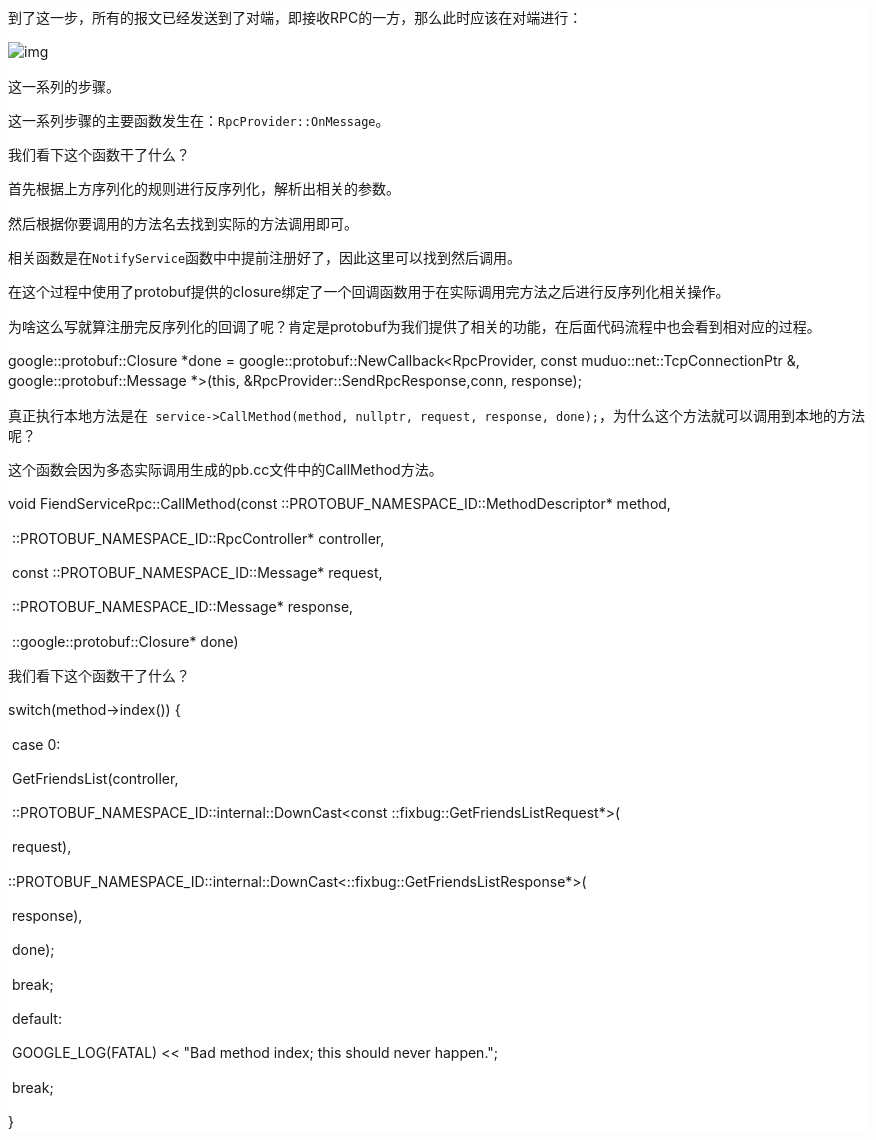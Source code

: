 到了这一步，所有的报文已经发送到了对端，即接收RPC的一方，那么此时应该在对端进行：

![img](https://article-images.zsxq.com/FqhS_ZcZyK5BHvAah_B8MJGmkaV1)

这一系列的步骤。

这一系列步骤的主要函数发生在：`RpcProvider::OnMessage`。

我们看下这个函数干了什么？

首先根据上方序列化的规则进行反序列化，解析出相关的参数。

然后根据你要调用的方法名去找到实际的方法调用即可。

相关函数是在`NotifyService`函数中中提前注册好了，因此这里可以找到然后调用。

在这个过程中使用了protobuf提供的closure绑定了一个回调函数用于在实际调用完方法之后进行反序列化相关操作。

为啥这么写就算注册完反序列化的回调了呢？肯定是protobuf为我们提供了相关的功能，在后面代码流程中也会看到相对应的过程。

google::protobuf::Closure *done = google::protobuf::NewCallback<RpcProvider, const muduo::net::TcpConnectionPtr &, google::protobuf::Message *>(this, &RpcProvider::SendRpcResponse,conn, response);

真正执行本地方法是在` service->CallMethod(method, nullptr, request, response, done);`，为什么这个方法就可以调用到本地的方法呢？

这个函数会因为多态实际调用生成的pb.cc文件中的CallMethod方法。

void FiendServiceRpc::CallMethod(const ::PROTOBUF_NAMESPACE_ID::MethodDescriptor* method,

​                             ::PROTOBUF_NAMESPACE_ID::RpcController* controller,

​                             const ::PROTOBUF_NAMESPACE_ID::Message* request,

​                             ::PROTOBUF_NAMESPACE_ID::Message* response,

​                             ::google::protobuf::Closure* done)

我们看下这个函数干了什么？

  switch(method->index()) {

​    case 0:

​      GetFriendsList(controller,

​             ::PROTOBUF_NAMESPACE_ID::internal::DownCast<const ::fixbug::GetFriendsListRequest*>(

​                 request),

​             ::PROTOBUF_NAMESPACE_ID::internal::DownCast<::fixbug::GetFriendsListResponse*>(

​                 response),

​             done);

​      break;

​    default:

​      GOOGLE_LOG(FATAL) << "Bad method index; this should never happen.";

​      break;

  }
